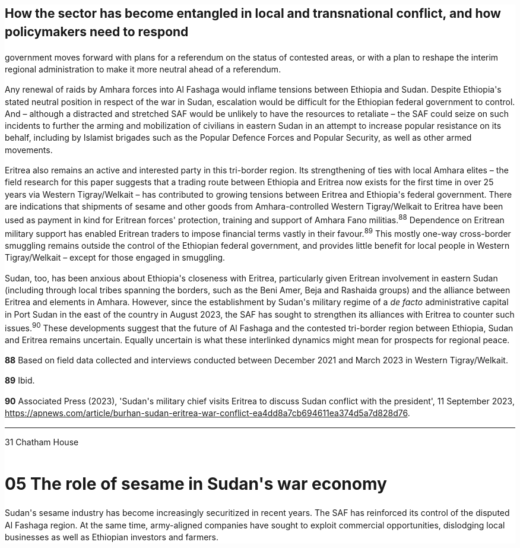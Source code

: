 ## How the sector has become entangled in local and transnational conflict, and how policymakers need to respond

government moves forward with plans for a referendum on the status of contested areas, or with a plan to reshape the interim regional administration to make it more neutral ahead of a referendum.

Any renewal of raids by Amhara forces into Al Fashaga would inflame tensions between Ethiopia and Sudan. Despite Ethiopia's stated neutral position in respect of the war in Sudan, escalation would be difficult for the Ethiopian federal government to control. And – although a distracted and stretched SAF would be unlikely to have the resources to retaliate – the SAF could seize on such incidents to further the arming and mobilization of civilians in eastern Sudan in an attempt to increase popular resistance on its behalf, including by Islamist brigades such as the Popular Defence Forces and Popular Security, as well as other armed movements.

Eritrea also remains an active and interested party in this tri-border region. Its strengthening of ties with local Amhara elites – the field research for this paper suggests that a trading route between Ethiopia and Eritrea now exists for the first time in over 25 years via Western Tigray/Welkait – has contributed to growing tensions between Eritrea and Ethiopia's federal government. There are indications that shipments of sesame and other goods from Amhara-controlled Western Tigray/Welkait to Eritrea have been used as payment in kind for Eritrean forces' protection, training and support of Amhara Fano militias.<sup>88</sup> Dependence on Eritrean military support has enabled Eritrean traders to impose financial terms vastly in their favour.<sup>89</sup> This mostly one-way cross-border smuggling remains outside the control of the Ethiopian federal government, and provides little benefit for local people in Western Tigray/Welkait – except for those engaged in smuggling.

Sudan, too, has been anxious about Ethiopia's closeness with Eritrea, particularly given Eritrean involvement in eastern Sudan (including through local tribes spanning the borders, such as the Beni Amer, Beja and Rashaida groups) and the alliance between Eritrea and elements in Amhara. However, since the establishment by Sudan's military regime of a <em>de facto</em> administrative capital in Port Sudan in the east of the country in August 2023, the SAF has sought to strengthen its alliances with Eritrea to counter such issues.<sup>90</sup> These developments suggest that the future of Al Fashaga and the contested tri-border region between Ethiopia, Sudan and Eritrea remains uncertain. Equally uncertain is what these interlinked dynamics might mean for prospects for regional peace.

**88** Based on field data collected and interviews conducted between December 2021 and March 2023 in Western Tigray/Welkait.

**89** Ibid.

**90** Associated Press (2023), 'Sudan's military chief visits Eritrea to discuss Sudan conflict with the president', 11 September 2023, https://apnews.com/article/burhan-sudan-eritrea-war-conflict-ea4dd8a7cb694611ea374d5a7d828d76.

---



31 Chatham House

# 05 The role of sesame in Sudan's war economy

Sudan's sesame industry has become increasingly securitized in recent years. The SAF has reinforced its control of the disputed Al Fashaga region. At the same time, army-aligned companies have sought to exploit commercial opportunities, dislodging local businesses as well as Ethiopian investors and farmers.
